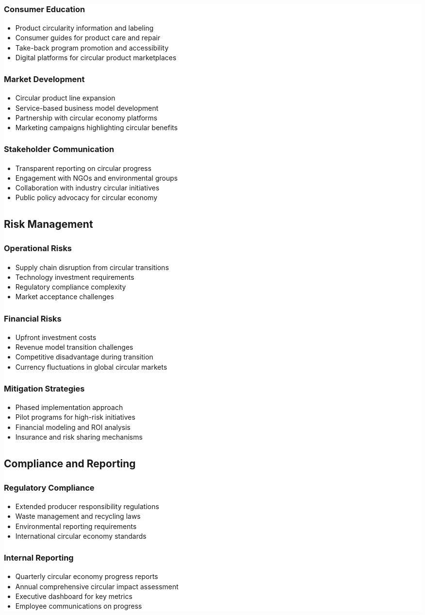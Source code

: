 ### Consumer Education
- Product circularity information and labeling
- Consumer guides for product care and repair
- Take-back program promotion and accessibility
- Digital platforms for circular product marketplaces

### Market Development
- Circular product line expansion
- Service-based business model development
- Partnership with circular economy platforms
- Marketing campaigns highlighting circular benefits

### Stakeholder Communication
- Transparent reporting on circular progress
- Engagement with NGOs and environmental groups
- Collaboration with industry circular initiatives
- Public policy advocacy for circular economy

## Risk Management

### Operational Risks
- Supply chain disruption from circular transitions
- Technology investment requirements
- Regulatory compliance complexity
- Market acceptance challenges

### Financial Risks
- Upfront investment costs
- Revenue model transition challenges
- Competitive disadvantage during transition
- Currency fluctuations in global circular markets

### Mitigation Strategies
- Phased implementation approach
- Pilot programs for high-risk initiatives
- Financial modeling and ROI analysis
- Insurance and risk sharing mechanisms

## Compliance and Reporting

### Regulatory Compliance
- Extended producer responsibility regulations
- Waste management and recycling laws
- Environmental reporting requirements
- International circular economy standards

### Internal Reporting
- Quarterly circular economy progress reports
- Annual comprehensive circular impact assessment
- Executive dashboard for key metrics
- Employee communications on progress
